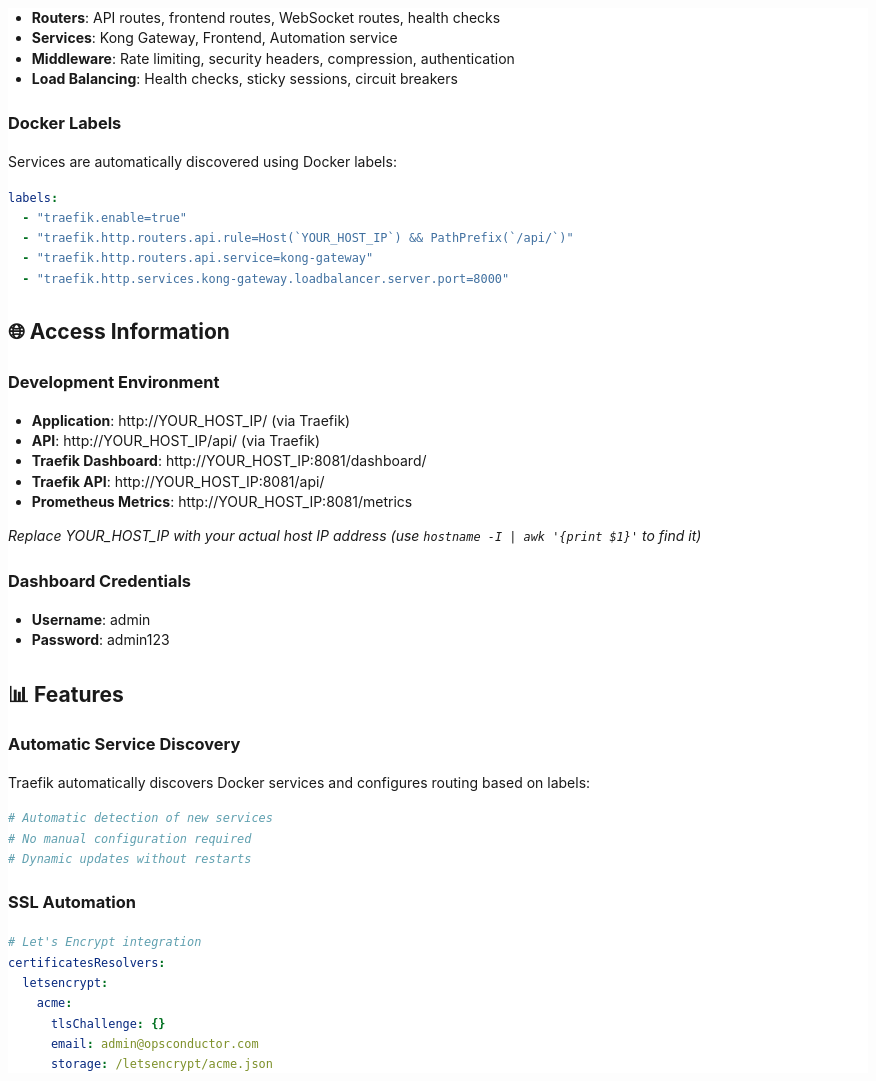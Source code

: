 - **Routers**: API routes, frontend routes, WebSocket routes, health checks
- **Services**: Kong Gateway, Frontend, Automation service
- **Middleware**: Rate limiting, security headers, compression, authentication
- **Load Balancing**: Health checks, sticky sessions, circuit breakers

### Docker Labels

Services are automatically discovered using Docker labels:

```yaml
labels:
  - "traefik.enable=true"
  - "traefik.http.routers.api.rule=Host(`YOUR_HOST_IP`) && PathPrefix(`/api/`)"
  - "traefik.http.routers.api.service=kong-gateway"
  - "traefik.http.services.kong-gateway.loadbalancer.server.port=8000"
```

## 🌐 **Access Information**

### Development Environment

- **Application**: http://YOUR_HOST_IP/ (via Traefik)
- **API**: http://YOUR_HOST_IP/api/ (via Traefik)
- **Traefik Dashboard**: http://YOUR_HOST_IP:8081/dashboard/
- **Traefik API**: http://YOUR_HOST_IP:8081/api/
- **Prometheus Metrics**: http://YOUR_HOST_IP:8081/metrics

*Replace YOUR_HOST_IP with your actual host IP address (use `hostname -I | awk '{print $1}'` to find it)*

### Dashboard Credentials

- **Username**: admin
- **Password**: admin123

## 📊 **Features**

### Automatic Service Discovery

Traefik automatically discovers Docker services and configures routing based on labels:

```yaml
# Automatic detection of new services
# No manual configuration required
# Dynamic updates without restarts
```

### SSL Automation

```yaml
# Let's Encrypt integration
certificatesResolvers:
  letsencrypt:
    acme:
      tlsChallenge: {}
      email: admin@opsconductor.com
      storage: /letsencrypt/acme.json
```
